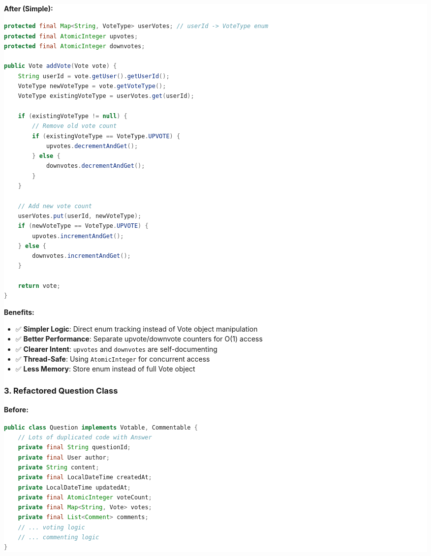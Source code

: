 ```java
```

**After (Simple):**
```java
protected final Map<String, VoteType> userVotes; // userId -> VoteType enum
protected final AtomicInteger upvotes;
protected final AtomicInteger downvotes;

public Vote addVote(Vote vote) {
    String userId = vote.getUser().getUserId();
    VoteType newVoteType = vote.getVoteType();
    VoteType existingVoteType = userVotes.get(userId);
    
    if (existingVoteType != null) {
        // Remove old vote count
        if (existingVoteType == VoteType.UPVOTE) {
            upvotes.decrementAndGet();
        } else {
            downvotes.decrementAndGet();
        }
    }
    
    // Add new vote count
    userVotes.put(userId, newVoteType);
    if (newVoteType == VoteType.UPVOTE) {
        upvotes.incrementAndGet();
    } else {
        downvotes.incrementAndGet();
    }
    
    return vote;
}
```

**Benefits:**
- ✅ **Simpler Logic**: Direct enum tracking instead of Vote object manipulation
- ✅ **Better Performance**: Separate upvote/downvote counters for O(1) access
- ✅ **Clearer Intent**: `upvotes` and `downvotes` are self-documenting
- ✅ **Thread-Safe**: Using `AtomicInteger` for concurrent access
- ✅ **Less Memory**: Store enum instead of full Vote object

### 3. Refactored Question Class

**Before:**
```java
public class Question implements Votable, Commentable {
    // Lots of duplicated code with Answer
    private final String questionId;
    private final User author;
    private String content;
    private final LocalDateTime createdAt;
    private LocalDateTime updatedAt;
    private final AtomicInteger voteCount;
    private final Map<String, Vote> votes;
    private final List<Comment> comments;
    // ... voting logic
    // ... commenting logic
}
```
